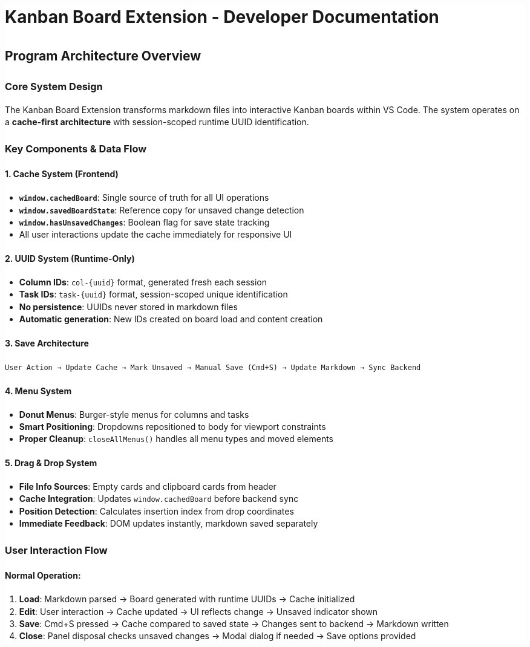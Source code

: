 # Kanban Board Extension - Developer Documentation

## Program Architecture Overview

### Core System Design

The Kanban Board Extension transforms markdown files into interactive Kanban boards within VS Code. The system operates on a **cache-first architecture** with session-scoped runtime UUID identification.

### Key Components & Data Flow

#### 1. **Cache System (Frontend)**
- **`window.cachedBoard`**: Single source of truth for all UI operations
- **`window.savedBoardState`**: Reference copy for unsaved change detection
- **`window.hasUnsavedChanges`**: Boolean flag for save state tracking
- All user interactions update the cache immediately for responsive UI

#### 2. **UUID System (Runtime-Only)**
- **Column IDs**: `col-{uuid}` format, generated fresh each session
- **Task IDs**: `task-{uuid}` format, session-scoped unique identification
- **No persistence**: UUIDs never stored in markdown files
- **Automatic generation**: New IDs created on board load and content creation

#### 3. **Save Architecture**
```
User Action → Update Cache → Mark Unsaved → Manual Save (Cmd+S) → Update Markdown → Sync Backend
```

#### 4. **Menu System**
- **Donut Menus**: Burger-style menus for columns and tasks
- **Smart Positioning**: Dropdowns repositioned to body for viewport constraints
- **Proper Cleanup**: `closeAllMenus()` handles all menu types and moved elements

#### 5. **Drag & Drop System**
- **File Info Sources**: Empty cards and clipboard cards from header
- **Cache Integration**: Updates `window.cachedBoard` before backend sync
- **Position Detection**: Calculates insertion index from drop coordinates
- **Immediate Feedback**: DOM updates instantly, markdown saved separately

### User Interaction Flow

#### Normal Operation:
1. **Load**: Markdown parsed → Board generated with runtime UUIDs → Cache initialized
2. **Edit**: User interaction → Cache updated → UI reflects change → Unsaved indicator shown
3. **Save**: Cmd+S pressed → Cache compared to saved state → Changes sent to backend → Markdown written
4. **Close**: Panel disposal checks unsaved changes → Modal dialog if needed → Save options provided
